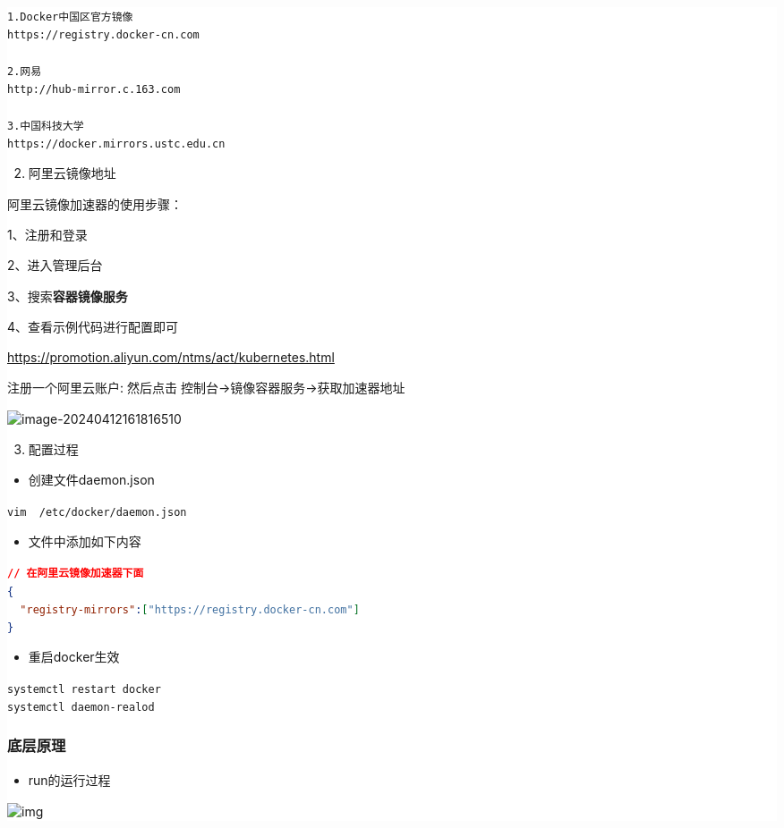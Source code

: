 ```
1.Docker中国区官方镜像
https://registry.docker-cn.com

2.网易
http://hub-mirror.c.163.com
 
3.中国科技大学
https://docker.mirrors.ustc.edu.cn
```

2. 阿里云镜像地址

阿里云镜像加速器的使用步骤：

1、注册和登录

2、进入管理后台

3、搜索**容器镜像服务**

4、查看示例代码进行配置即可

https://promotion.aliyun.com/ntms/act/kubernetes.html

注册一个阿里云账户: 然后点击 控制台->镜像容器服务->获取加速器地址

![image-20240412161816510](https://gcore.jsdelivr.net/gh/Luckiiest/noteImage@master/202404121618970.png)

3. 配置过程

* 创建文件daemon.json

```shell
vim  /etc/docker/daemon.json
```

* 文件中添加如下内容

```json
// 在阿里云镜像加速器下面
{ 
  "registry-mirrors":["https://registry.docker-cn.com"] 
}
```

* 重启docker生效


```
systemctl restart docker 
systemctl daemon-realod
```

### 底层原理

- run的运行过程

![img](https://gcore.jsdelivr.net/gh/Luckiiest/noteImage@master/202404121634642.png)
